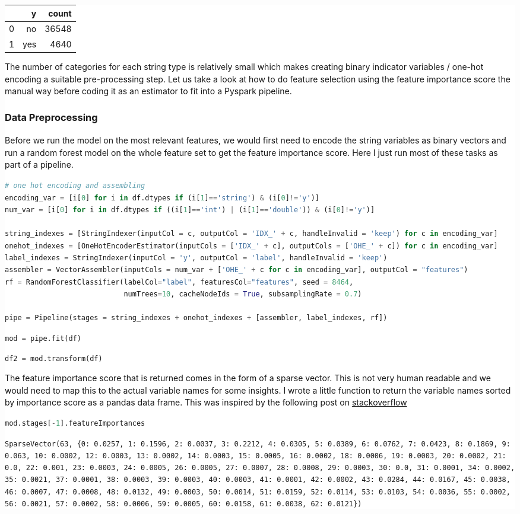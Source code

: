|     |   y | count |
| --: | --: | ----: |
|   0 |  no | 36548 |
|   1 | yes |  4640 |

The number of categories for each string type is relatively small which makes creating binary indicator variables / one-hot encoding a suitable pre-processing step. Let us take a look at how to do feature selection using the feature importance score the manual way before coding it as an estimator to fit into a Pyspark pipeline.

### Data Preprocessing

Before we run the model on the most relevant features, we would first need to encode the string variables as binary vectors and run a random forest model on the whole feature set to get the feature importance score. Here I just run most of these tasks as part of a pipeline.

```python
# one hot encoding and assembling
encoding_var = [i[0] for i in df.dtypes if (i[1]=='string') & (i[0]!='y')]
num_var = [i[0] for i in df.dtypes if ((i[1]=='int') | (i[1]=='double')) & (i[0]!='y')]

string_indexes = [StringIndexer(inputCol = c, outputCol = 'IDX_' + c, handleInvalid = 'keep') for c in encoding_var]
onehot_indexes = [OneHotEncoderEstimator(inputCols = ['IDX_' + c], outputCols = ['OHE_' + c]) for c in encoding_var]
label_indexes = StringIndexer(inputCol = 'y', outputCol = 'label', handleInvalid = 'keep')
assembler = VectorAssembler(inputCols = num_var + ['OHE_' + c for c in encoding_var], outputCol = "features")
rf = RandomForestClassifier(labelCol="label", featuresCol="features", seed = 8464,
                            numTrees=10, cacheNodeIds = True, subsamplingRate = 0.7)

pipe = Pipeline(stages = string_indexes + onehot_indexes + [assembler, label_indexes, rf])
```

```python
mod = pipe.fit(df)
```

```python
df2 = mod.transform(df)
```

The feature importance score that is returned comes in the form of a sparse vector. This is not very human readable and we would need to map this to the actual variable names for some insights. I wrote a little function to return the variable names sorted by importance score as a pandas data frame. This was inspired by the following post on [stackoverflow](https://stackoverflow.com/questions/42935914/how-to-map-features-from-the-output-of-a-vectorassembler-back-to-the-column-name)

```python
mod.stages[-1].featureImportances
```

    SparseVector(63, {0: 0.0257, 1: 0.1596, 2: 0.0037, 3: 0.2212, 4: 0.0305, 5: 0.0389, 6: 0.0762, 7: 0.0423, 8: 0.1869, 9: 0.063, 10: 0.0002, 12: 0.0003, 13: 0.0002, 14: 0.0003, 15: 0.0005, 16: 0.0002, 18: 0.0006, 19: 0.0003, 20: 0.0002, 21: 0.0, 22: 0.001, 23: 0.0003, 24: 0.0005, 26: 0.0005, 27: 0.0007, 28: 0.0008, 29: 0.0003, 30: 0.0, 31: 0.0001, 34: 0.0002, 35: 0.0021, 37: 0.0001, 38: 0.0003, 39: 0.0003, 40: 0.0003, 41: 0.0001, 42: 0.0002, 43: 0.0284, 44: 0.0167, 45: 0.0038, 46: 0.0007, 47: 0.0008, 48: 0.0132, 49: 0.0003, 50: 0.0014, 51: 0.0159, 52: 0.0114, 53: 0.0103, 54: 0.0036, 55: 0.0002, 56: 0.0021, 57: 0.0002, 58: 0.0006, 59: 0.0005, 60: 0.0158, 61: 0.0038, 62: 0.0121})
